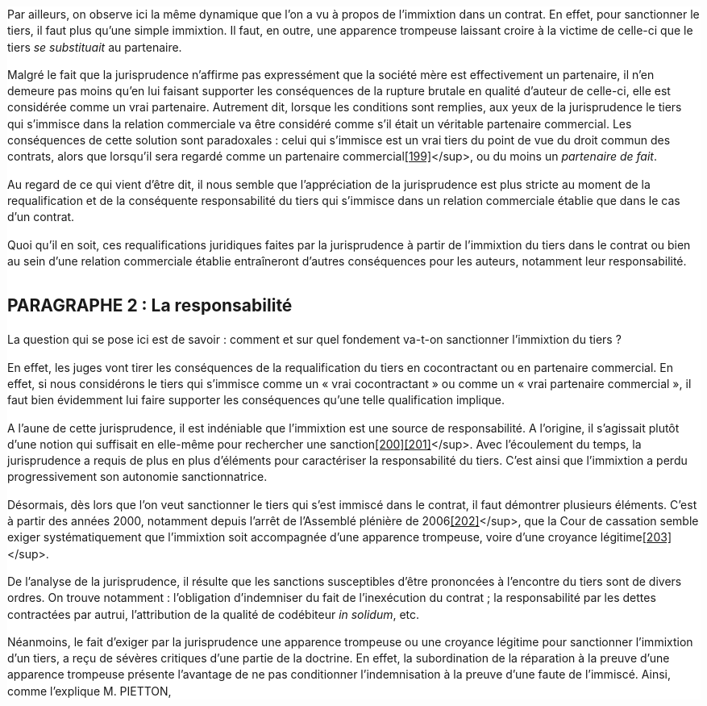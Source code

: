 Par ailleurs, on observe ici la même dynamique que l’on a vu à propos de l’immixtion dans un contrat. En effet, pour sanctionner le tiers, il faut plus qu’une simple immixtion. Il faut, en outre, une apparence trompeuse laissant croire à la victime de celle-ci que le tiers _se substituait_ au partenaire.

Malgré le fait que la jurisprudence n’affirme pas expressément que la société mère est effectivement un partenaire, il n’en demeure pas moins qu’en lui faisant supporter les conséquences de la rupture brutale en qualité d’auteur de celle-ci, elle est considérée comme un vrai partenaire. Autrement dit, lorsque les conditions sont remplies, aux yeux de la jurisprudence le tiers qui s’immisce dans la relation commerciale va être considéré comme s’il était un véritable partenaire commercial. Les conséquences de cette solution sont paradoxales : celui qui s’immisce est un vrai tiers du point de vue du droit commun des contrats, alors que lorsqu’il sera regardé comme un partenaire commercial[\[199\]](section_2_les_effets_de_limmixtion-184.md#11397449176964-footnote-199)&lt;/sup&gt;, ou du moins un _partenaire de fait_.

Au regard de ce qui vient d’être dit, il nous semble que l’appréciation de la jurisprudence est plus stricte au moment de la requalification et de la conséquente responsabilité du tiers qui s’immisce dans un relation commerciale établie que dans le cas d’un contrat.

Quoi qu’il en soit, ces requalifications juridiques faites par la jurisprudence à partir de l’immixtion du tiers dans le contrat ou bien au sein d’une relation commerciale établie entraîneront d’autres conséquences pour les auteurs, notamment leur responsabilité.

## PARAGRAPHE 2 : La responsabilité <a id="paragraphe-2-la-responsabilit"></a>

La question qui se pose ici est de savoir : comment et sur quel fondement va-t-on sanctionner l’immixtion du tiers ?

En effet, les juges vont tirer les conséquences de la requalification du tiers en cocontractant ou en partenaire commercial. En effet, si nous considérons le tiers qui s’immisce comme un « vrai cocontractant » ou comme un « vrai partenaire commercial », il faut bien évidemment lui faire supporter les conséquences qu’une telle qualification implique.

A l’aune de cette jurisprudence, il est indéniable que l’immixtion est une source de responsabilité. A l’origine, il s’agissait plutôt d’une notion qui suffisait en elle-même pour rechercher une sanction[\[200\]](section_2_les_effets_de_limmixtion-184.md#11397449176964-footnote-200)[\[201\]](section_2_les_effets_de_limmixtion-184.md#11397449176964-footnote-201)&lt;/sup&gt;. Avec l’écoulement du temps, la jurisprudence a requis de plus en plus d’éléments pour caractériser la responsabilité du tiers. C’est ainsi que l’immixtion a perdu progressivement son autonomie sanctionnatrice.

Désormais, dès lors que l’on veut sanctionner le tiers qui s’est immiscé dans le contrat, il faut démontrer plusieurs éléments. C’est à partir des années 2000, notamment depuis l’arrêt de l’Assemblé plénière de 2006[\[202\]](section_2_les_effets_de_limmixtion-184.md#11397449176964-footnote-202)&lt;/sup&gt;, que la Cour de cassation semble exiger systématiquement que l’immixtion soit accompagnée d’une apparence trompeuse, voire d’une croyance légitime[\[203\]](section_2_les_effets_de_limmixtion-184.md#11397449176964-footnote-203)&lt;/sup&gt;.

De l’analyse de la jurisprudence, il résulte que les sanctions susceptibles d’être prononcées à l’encontre du tiers sont de divers ordres. On trouve notamment : l’obligation d’indemniser du fait de l’inexécution du contrat ; la responsabilité par les dettes contractées par autrui, l’attribution de la qualité de codébiteur _in solidum_, etc.

Néanmoins, le fait d’exiger par la jurisprudence une apparence trompeuse ou une croyance légitime pour sanctionner l’immixtion d’un tiers, a reçu de sévères critiques d’une partie de la doctrine. En effet, la subordination de la réparation à la preuve d’une apparence trompeuse présente l’avantage de ne pas conditionner l’indemnisation à la preuve d’une faute de l’immiscé. Ainsi, comme l’explique M. PIETTON,
